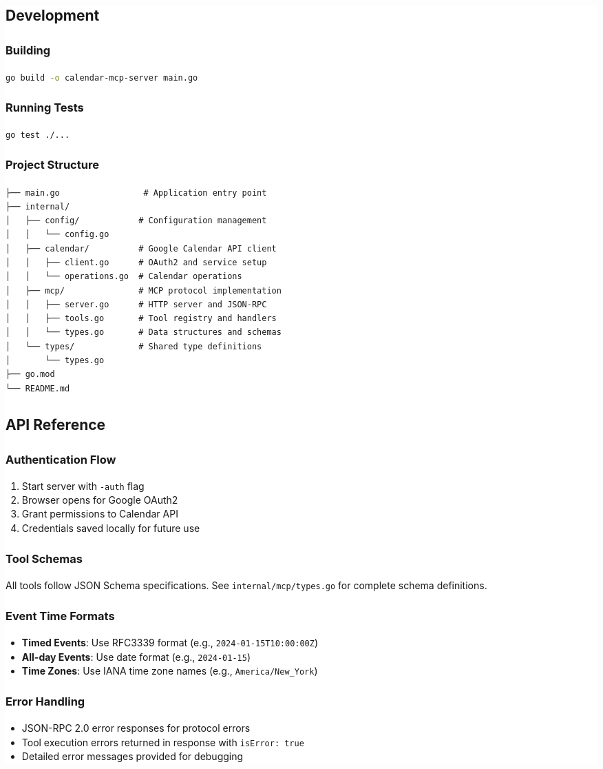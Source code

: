 ## Development

### Building
```bash
go build -o calendar-mcp-server main.go
```

### Running Tests
```bash
go test ./...
```

### Project Structure
```
├── main.go                 # Application entry point
├── internal/
│   ├── config/            # Configuration management
│   │   └── config.go
│   ├── calendar/          # Google Calendar API client
│   │   ├── client.go      # OAuth2 and service setup
│   │   └── operations.go  # Calendar operations
│   ├── mcp/               # MCP protocol implementation
│   │   ├── server.go      # HTTP server and JSON-RPC
│   │   ├── tools.go       # Tool registry and handlers
│   │   └── types.go       # Data structures and schemas
│   └── types/             # Shared type definitions
│       └── types.go
├── go.mod
└── README.md
```

## API Reference

### Authentication Flow
1. Start server with `-auth` flag
2. Browser opens for Google OAuth2
3. Grant permissions to Calendar API
4. Credentials saved locally for future use

### Tool Schemas
All tools follow JSON Schema specifications. See `internal/mcp/types.go` for complete schema definitions.

### Event Time Formats
- **Timed Events**: Use RFC3339 format (e.g., `2024-01-15T10:00:00Z`)
- **All-day Events**: Use date format (e.g., `2024-01-15`)
- **Time Zones**: Use IANA time zone names (e.g., `America/New_York`)

### Error Handling
- JSON-RPC 2.0 error responses for protocol errors
- Tool execution errors returned in response with `isError: true`
- Detailed error messages provided for debugging
